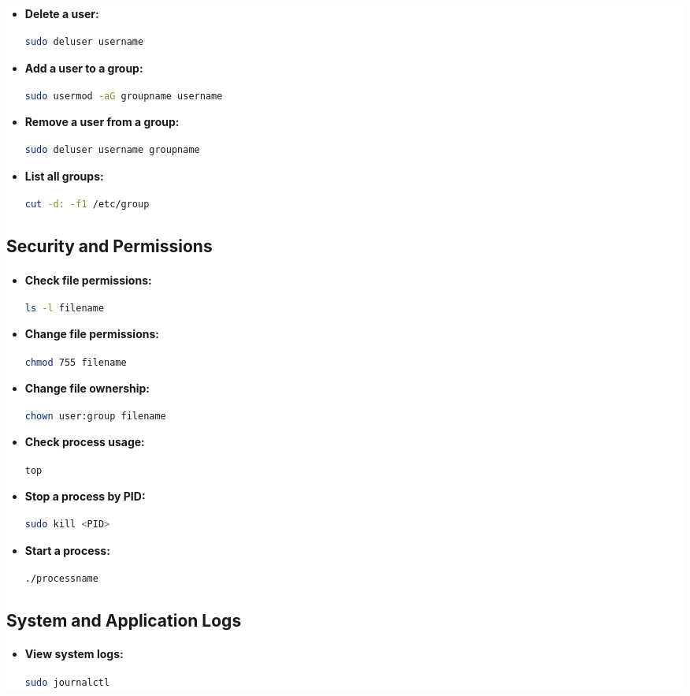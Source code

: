 - **Delete a user:**
  ```bash
  sudo deluser username
  ```

- **Add a user to a group:**
  ```bash
  sudo usermod -aG groupname username
  ```

- **Remove a user from a group:**
  ```bash
  sudo deluser username groupname
  ```

- **List all groups:**
  ```bash
  cut -d: -f1 /etc/group
  ```

## Security and Permissions

- **Check file permissions:**
  ```bash
  ls -l filename
  ```

- **Change file permissions:**
  ```bash
  chmod 755 filename
  ```

- **Change file ownership:**
  ```bash
  chown user:group filename
  ```

- **Check process usage:**
  ```bash
  top
  ```

- **Stop a process by PID:**
  ```bash
  sudo kill <PID>
  ```

- **Start a process:**
  ```bash
  ./processname
  ```

## System and Application Logs

- **View system logs:**
  ```bash
  sudo journalctl
  ```
